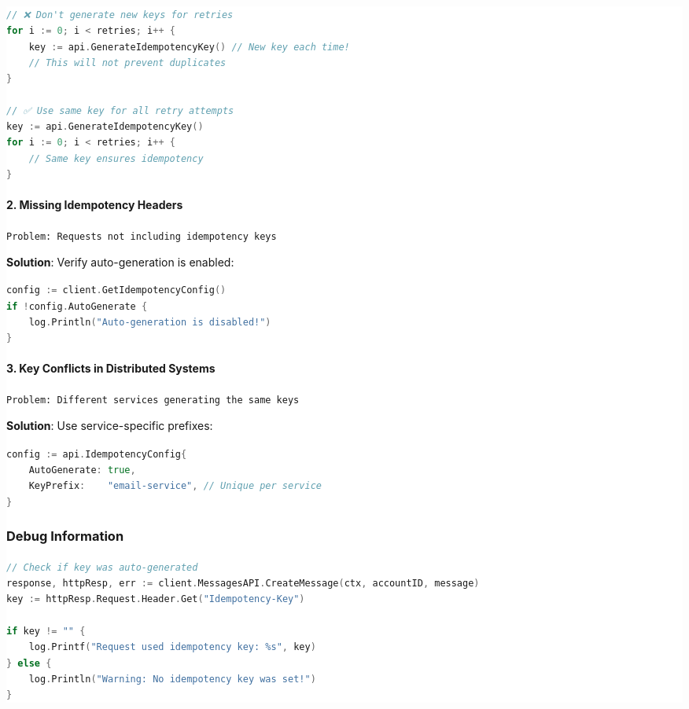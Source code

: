 ```go
// ❌ Don't generate new keys for retries
for i := 0; i < retries; i++ {
    key := api.GenerateIdempotencyKey() // New key each time!
    // This will not prevent duplicates
}

// ✅ Use same key for all retry attempts
key := api.GenerateIdempotencyKey()
for i := 0; i < retries; i++ {
    // Same key ensures idempotency
}
```

#### 2. Missing Idempotency Headers

```
Problem: Requests not including idempotency keys
```

**Solution**: Verify auto-generation is enabled:

```go
config := client.GetIdempotencyConfig()
if !config.AutoGenerate {
    log.Println("Auto-generation is disabled!")
}
```

#### 3. Key Conflicts in Distributed Systems

```
Problem: Different services generating the same keys
```

**Solution**: Use service-specific prefixes:

```go
config := api.IdempotencyConfig{
    AutoGenerate: true,
    KeyPrefix:    "email-service", // Unique per service
}
```

### Debug Information

```go
// Check if key was auto-generated
response, httpResp, err := client.MessagesAPI.CreateMessage(ctx, accountID, message)
key := httpResp.Request.Header.Get("Idempotency-Key")

if key != "" {
    log.Printf("Request used idempotency key: %s", key)
} else {
    log.Println("Warning: No idempotency key was set!")
}
```
